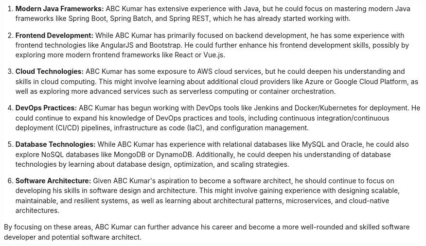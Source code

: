 1. **Modern Java Frameworks:** ABC Kumar has extensive experience with Java, but he could focus on mastering modern Java frameworks like Spring Boot, Spring Batch, and Spring REST, which he has already started working with.

2. **Frontend Development:** While ABC Kumar has primarily focused on backend development, he has some experience with frontend technologies like AngularJS and Bootstrap. He could further enhance his frontend development skills, possibly by exploring more modern frontend frameworks like React or Vue.js.

3. **Cloud Technologies:** ABC Kumar has some exposure to AWS cloud services, but he could deepen his understanding and skills in cloud computing. This might involve learning about additional cloud providers like Azure or Google Cloud Platform, as well as exploring more advanced services such as serverless computing or container orchestration.

4. **DevOps Practices:** ABC Kumar has begun working with DevOps tools like Jenkins and Docker/Kubernetes for deployment. He could continue to expand his knowledge of DevOps practices and tools, including continuous integration/continuous deployment (CI/CD) pipelines, infrastructure as code (IaC), and configuration management.

5. **Database Technologies:** While ABC Kumar has experience with relational databases like MySQL and Oracle, he could also explore NoSQL databases like MongoDB or DynamoDB. Additionally, he could deepen his understanding of database technologies by learning about database design, optimization, and scaling strategies.

6. **Software Architecture:** Given ABC Kumar's aspiration to become a software architect, he should continue to focus on developing his skills in software design and architecture. This might involve gaining experience with designing scalable, maintainable, and resilient systems, as well as learning about architectural patterns, microservices, and cloud-native architectures.

By focusing on these areas, ABC Kumar can further advance his career and become a more well-rounded and skilled software developer and potential software architect.